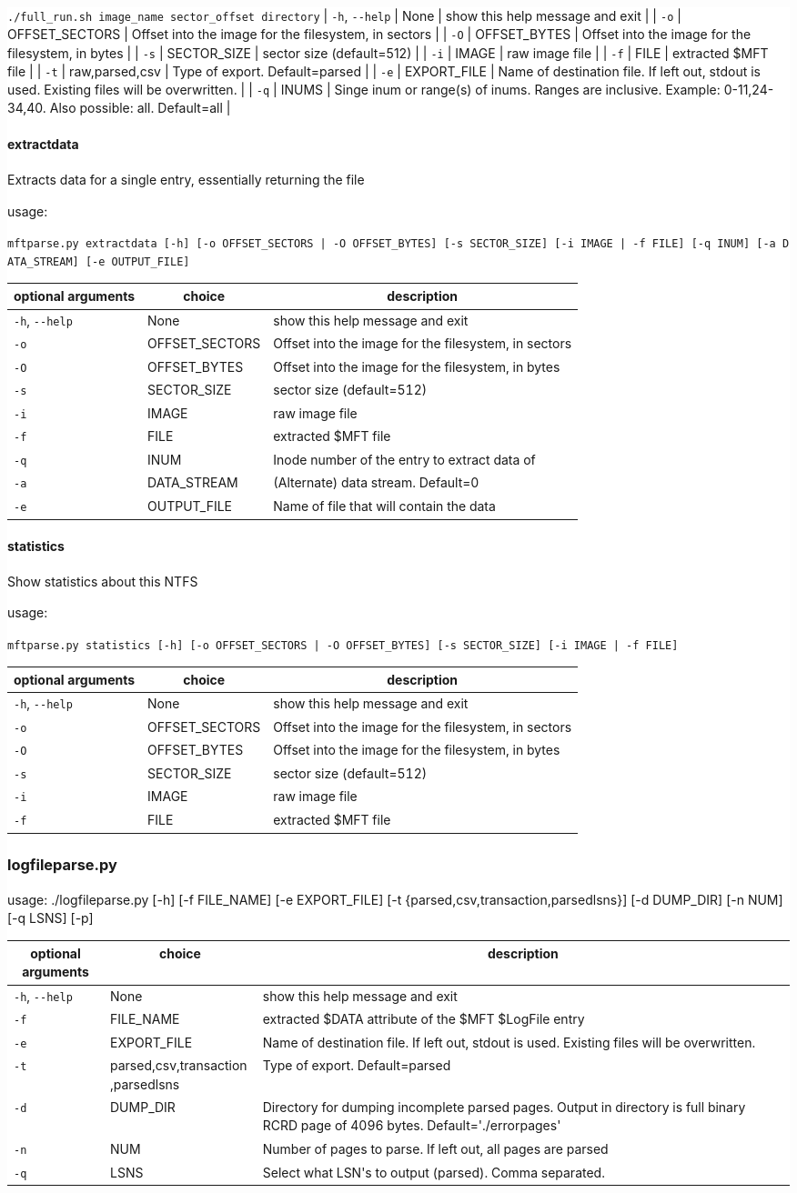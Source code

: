 ```./full_run.sh image_name sector_offset directory```
| `-h`, `--help`     | None | show this help message and exit |
| `-o` | OFFSET_SECTORS | Offset into the image for the filesystem, in sectors |
| `-O` | OFFSET_BYTES | Offset into the image for the filesystem, in bytes |
| `-s` | SECTOR_SIZE  | sector size (default=512) |
| `-i` | IMAGE | raw image file |
| `-f` | FILE | extracted $MFT file |
| `-t` | raw,parsed,csv | Type of export. Default=parsed |
| `-e` | EXPORT_FILE | Name of destination file. If left out, stdout is used. Existing files will be overwritten. |
| `-q` | INUMS | Singe inum or range(s) of inums. Ranges are inclusive. Example: 0-11,24-34,40. Also possible: all. Default=all |

#### extractdata ####
Extracts data for a single entry, essentially returning the file

usage: 

```mftparse.py extractdata [-h] [-o OFFSET_SECTORS | -O OFFSET_BYTES] [-s SECTOR_SIZE] [-i IMAGE | -f FILE] [-q INUM] [-a DATA_STREAM] [-e OUTPUT_FILE]```

| optional arguments | choice | description |
| ------------------ | ------ | ----------- |
| `-h`, `--help` | None | show this help message and exit |
| `-o` | OFFSET_SECTORS | Offset into the image for the filesystem, in sectors |
| `-O` | OFFSET_BYTES | Offset into the image for the filesystem, in bytes |
| `-s` | SECTOR_SIZE | sector size (default=512) |
| `-i` | IMAGE | raw image file |
| `-f` | FILE | extracted $MFT file |
| `-q` | INUM | Inode number of the entry to extract data of |
| `-a` | DATA_STREAM | (Alternate) data stream. Default=0 |
| `-e` | OUTPUT_FILE | Name of file that will contain the data |

#### statistics ####
Show statistics about this NTFS

usage: 

```mftparse.py statistics [-h] [-o OFFSET_SECTORS | -O OFFSET_BYTES] [-s SECTOR_SIZE] [-i IMAGE | -f FILE]```

| optional arguments | choice | description |
| ------------------ | ------ | ----------- |
| `-h`, `--help` | None | show this help message and exit |
| `-o` | OFFSET_SECTORS | Offset into the image for the filesystem, in sectors |
| `-O` | OFFSET_BYTES | Offset into the image for the filesystem, in bytes |
| `-s` | SECTOR_SIZE | sector size (default=512) |
| `-i` | IMAGE | raw image file |
| `-f` | FILE | extracted $MFT file |

### logfileparse.py ###
usage: ./logfileparse.py [-h] [-f FILE_NAME] [-e EXPORT_FILE]
[-t {parsed,csv,transaction,parsedlsns}]
[-d DUMP_DIR] [-n NUM] [-q LSNS] [-p]

| optional arguments | choice | description |
| ------------------ | ------ | ----------- |
| `-h`, `--help` | None | show this help message and exit |
| `-f` | FILE_NAME | extracted $DATA attribute of the $MFT $LogFile entry |
| `-e` | EXPORT_FILE | Name of destination file. If left out, stdout is used. Existing files will be overwritten. |
| `-t`  | parsed,csv,transaction,parsedlsns | Type of export. Default=parsed |
| `-d` | DUMP_DIR | Directory for dumping incomplete parsed pages. Output in directory is full binary RCRD page of 4096 bytes. Default='./errorpages' |
| `-n` | NUM | Number of pages to parse. If left out, all pages are parsed |
| `-q` | LSNS | Select what LSN's to output (parsed). Comma separated. |
```